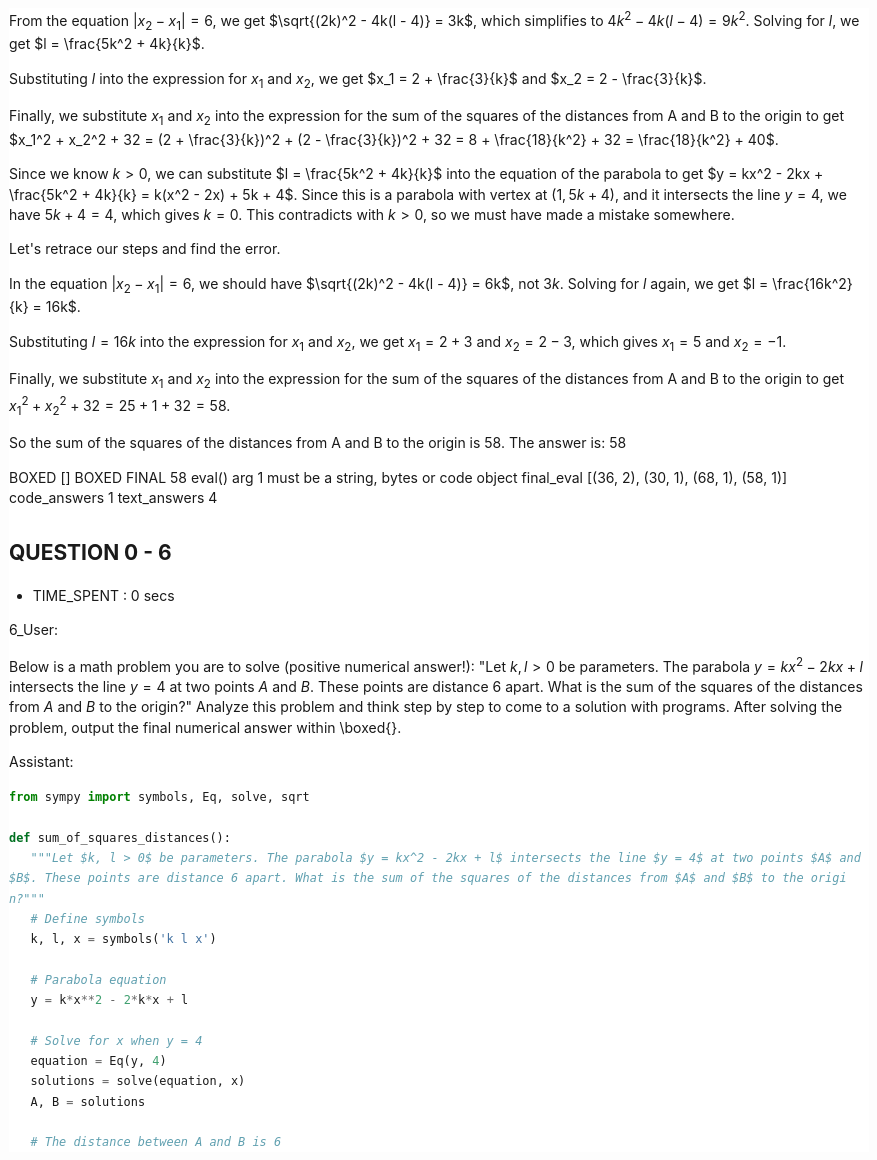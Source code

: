 From the equation $|x_2 - x_1| = 6$, we get $\sqrt{(2k)^2 - 4k(l - 4)} = 3k$, which simplifies to $4k^2 - 4k(l - 4) = 9k^2$. Solving for $l$, we get $l = \frac{5k^2 + 4k}{k}$.

Substituting $l$ into the expression for $x_1$ and $x_2$, we get $x_1 = 2 + \frac{3}{k}$ and $x_2 = 2 - \frac{3}{k}$.

Finally, we substitute $x_1$ and $x_2$ into the expression for the sum of the squares of the distances from A and B to the origin to get $x_1^2 + x_2^2 + 32 = (2 + \frac{3}{k})^2 + (2 - \frac{3}{k})^2 + 32 = 8 + \frac{18}{k^2} + 32 = \frac{18}{k^2} + 40$.

Since we know $k > 0$, we can substitute $l = \frac{5k^2 + 4k}{k}$ into the equation of the parabola to get $y = kx^2 - 2kx + \frac{5k^2 + 4k}{k} = k(x^2 - 2x) + 5k + 4$.
Since this is a parabola with vertex at $(1, 5k + 4)$, and it intersects the line $y = 4$, we have $5k + 4 = 4$, which gives $k = 0$. This contradicts with $k > 0$, so we must have made a mistake somewhere.

Let's retrace our steps and find the error.

In the equation $|x_2 - x_1| = 6$, we should have $\sqrt{(2k)^2 - 4k(l - 4)} = 6k$, not $3k$.
Solving for $l$ again, we get $l = \frac{16k^2}{k} = 16k$.

Substituting $l = 16k$ into the expression for $x_1$ and $x_2$, we get $x_1 = 2 + 3$ and $x_2 = 2 - 3$, which gives $x_1 = 5$ and $x_2 = -1$.

Finally, we substitute $x_1$ and $x_2$ into the expression for the sum of the squares of the distances from A and B to the origin to get $x_1^2 + x_2^2 + 32 = 25 + 1 + 32 = 58$.

So the sum of the squares of the distances from A and B to the origin is 58. The answer is: $58$

BOXED []
BOXED FINAL 58
eval() arg 1 must be a string, bytes or code object final_eval
[(36, 2), (30, 1), (68, 1), (58, 1)]
code_answers 1 text_answers 4



## QUESTION 0 - 6 
- TIME_SPENT : 0 secs

6_User:

Below is a math problem you are to solve (positive numerical answer!):
"Let $k, l > 0$ be parameters. The parabola $y = kx^2 - 2kx + l$ intersects the line $y = 4$ at two points $A$ and $B$. These points are distance 6 apart. What is the sum of the squares of the distances from $A$ and $B$ to the origin?"
Analyze this problem and think step by step to come to a solution with programs. After solving the problem, output the final numerical answer within \boxed{}.

Assistant:

 ```python
from sympy import symbols, Eq, solve, sqrt

def sum_of_squares_distances():
    """Let $k, l > 0$ be parameters. The parabola $y = kx^2 - 2kx + l$ intersects the line $y = 4$ at two points $A$ and $B$. These points are distance 6 apart. What is the sum of the squares of the distances from $A$ and $B$ to the origin?"""
    # Define symbols
    k, l, x = symbols('k l x')

    # Parabola equation
    y = k*x**2 - 2*k*x + l

    # Solve for x when y = 4
    equation = Eq(y, 4)
    solutions = solve(equation, x)
    A, B = solutions

    # The distance between A and B is 6
 ```